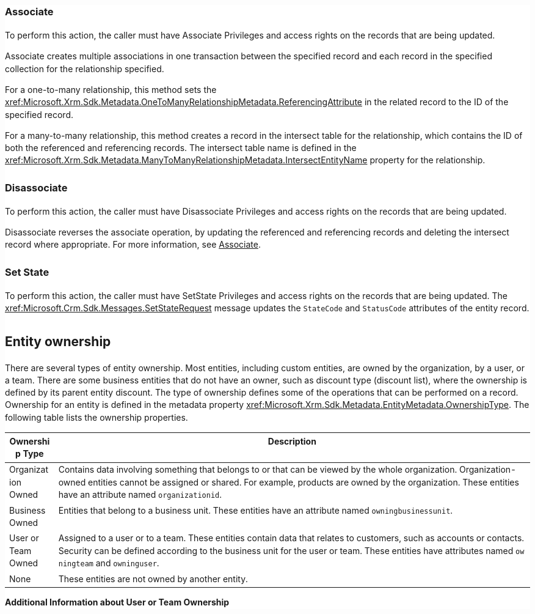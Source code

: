 
<a name="Associate"></a>   
### Associate  
 To perform this action, the caller must have Associate Privileges and access rights on the records that are being updated.  

 Associate creates multiple associations in one transaction between the specified record and each record in the specified collection for the relationship specified.  

 For a one-to-many relationship, this method sets the <xref:Microsoft.Xrm.Sdk.Metadata.OneToManyRelationshipMetadata.ReferencingAttribute> in the related record to the ID of the specified record.  

 For a many-to-many relationship, this method creates a record in the intersect table for the relationship, which contains the ID of both the referenced and referencing records. The intersect table name is defined in the <xref:Microsoft.Xrm.Sdk.Metadata.ManyToManyRelationshipMetadata.IntersectEntityName> property for the relationship.  

<a name="Disassociate"></a>   
### Disassociate  
 To perform this action, the caller must have Disassociate Privileges and access rights on the records that are being updated.  

 Disassociate reverses the associate operation, by updating the referenced and referencing records and deleting the intersect record where appropriate. For more information, see [Associate](introduction-entities.md#Associate).  

<a name="SetState"></a>   
### Set State  
 To perform this action, the caller must have SetState Privileges and access rights on the records that are being updated. The <xref:Microsoft.Crm.Sdk.Messages.SetStateRequest> message updates the `StateCode` and `StatusCode` attributes of the entity record.  

<a name="EntityOwnership"></a>   
## Entity ownership  
 There are several types of entity ownership. Most entities, including custom entities, are owned by the organization, by a user, or a team. There are some business entities that do not have an owner, such as discount type (discount list), where the ownership is defined by its parent entity discount. The type of ownership defines some of the operations that can be performed on a record. Ownership for an entity is defined in the metadata property <xref:Microsoft.Xrm.Sdk.Metadata.EntityMetadata.OwnershipType>. The following table lists the ownership properties.  

|Ownership Type|Description|  
|--------------------|-----------------|  
|Organization Owned|Contains data involving something that belongs to or that can be viewed by the whole organization. Organization-owned entities cannot be assigned or shared. For example, products are owned by the organization. These entities have an attribute named `organizationid`.|  
|Business Owned|Entities that belong to a business unit. These entities have an attribute named `owningbusinessunit`.|  
|User or Team Owned|Assigned to a user or to a team. These entities contain data that relates to customers, such as accounts or contacts. Security can be defined according to the business unit for the user or team. These entities have attributes named `owningteam` and `owninguser`.|  
|None|These entities are not owned by another entity.|  

 **Additional Information about User or Team Ownership**  
